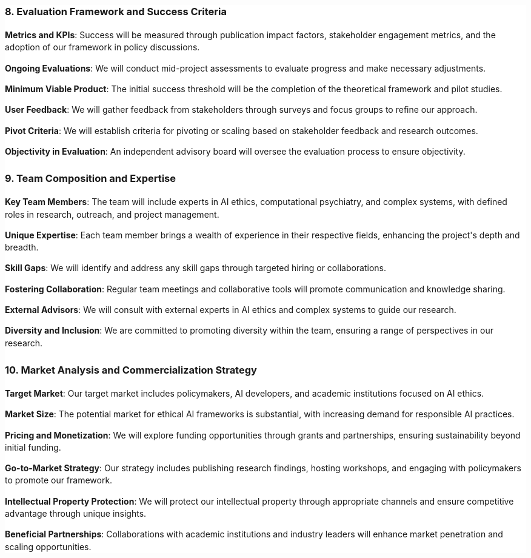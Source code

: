 ### 8. Evaluation Framework and Success Criteria

**Metrics and KPIs**: Success will be measured through publication impact factors, stakeholder engagement metrics, and the adoption of our framework in policy discussions.

**Ongoing Evaluations**: We will conduct mid-project assessments to evaluate progress and make necessary adjustments.

**Minimum Viable Product**: The initial success threshold will be the completion of the theoretical framework and pilot studies.

**User Feedback**: We will gather feedback from stakeholders through surveys and focus groups to refine our approach.

**Pivot Criteria**: We will establish criteria for pivoting or scaling based on stakeholder feedback and research outcomes.

**Objectivity in Evaluation**: An independent advisory board will oversee the evaluation process to ensure objectivity.

### 9. Team Composition and Expertise

**Key Team Members**: The team will include experts in AI ethics, computational psychiatry, and complex systems, with defined roles in research, outreach, and project management.

**Unique Expertise**: Each team member brings a wealth of experience in their respective fields, enhancing the project's depth and breadth.

**Skill Gaps**: We will identify and address any skill gaps through targeted hiring or collaborations.

**Fostering Collaboration**: Regular team meetings and collaborative tools will promote communication and knowledge sharing.

**External Advisors**: We will consult with external experts in AI ethics and complex systems to guide our research.

**Diversity and Inclusion**: We are committed to promoting diversity within the team, ensuring a range of perspectives in our research.

### 10. Market Analysis and Commercialization Strategy

**Target Market**: Our target market includes policymakers, AI developers, and academic institutions focused on AI ethics.

**Market Size**: The potential market for ethical AI frameworks is substantial, with increasing demand for responsible AI practices.

**Pricing and Monetization**: We will explore funding opportunities through grants and partnerships, ensuring sustainability beyond initial funding.

**Go-to-Market Strategy**: Our strategy includes publishing research findings, hosting workshops, and engaging with policymakers to promote our framework.

**Intellectual Property Protection**: We will protect our intellectual property through appropriate channels and ensure competitive advantage through unique insights.

**Beneficial Partnerships**: Collaborations with academic institutions and industry leaders will enhance market penetration and scaling opportunities.
